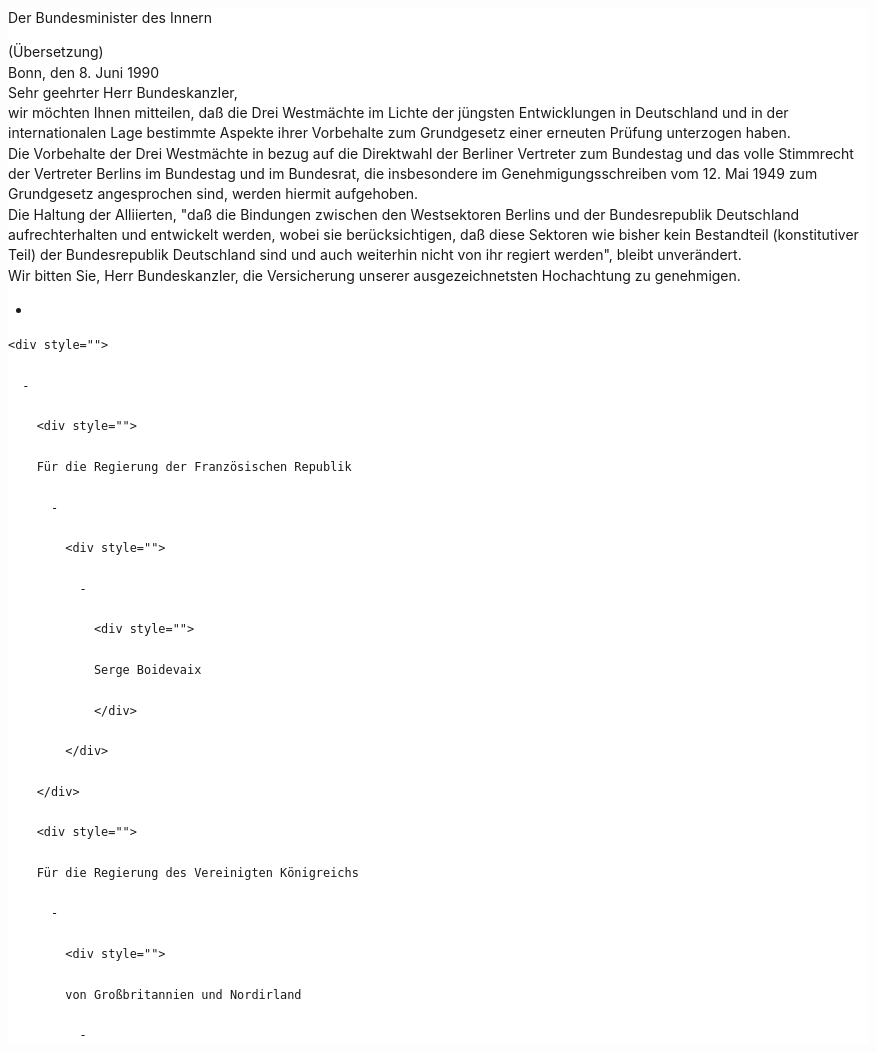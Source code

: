 <span class="SP">Der Bundesminister des Innern</span>  
  
(Übersetzung)  
Bonn, den 8. Juni 1990  
Sehr geehrter Herr Bundeskanzler,  
wir möchten Ihnen mitteilen, daß die Drei Westmächte im Lichte der
jüngsten Entwicklungen in Deutschland und in der internationalen Lage
bestimmte Aspekte ihrer Vorbehalte zum Grundgesetz einer erneuten
Prüfung unterzogen haben.  
Die Vorbehalte der Drei Westmächte in bezug auf die Direktwahl der
Berliner Vertreter zum Bundestag und das volle Stimmrecht der Vertreter
Berlins im Bundestag und im Bundesrat, die insbesondere im
Genehmigungsschreiben vom 12. Mai 1949 zum Grundgesetz angesprochen
sind, werden hiermit aufgehoben.  
Die Haltung der Alliierten, "daß die Bindungen zwischen den Westsektoren
Berlins und der Bundesrepublik Deutschland aufrechterhalten und
entwickelt werden, wobei sie berücksichtigen, daß diese Sektoren wie
bisher kein Bestandteil (konstitutiver Teil) der Bundesrepublik
Deutschland sind und auch weiterhin nicht von ihr regiert werden",
bleibt unverändert.  
Wir bitten Sie, Herr Bundeskanzler, die Versicherung unserer
ausgezeichnetsten Hochachtung zu genehmigen.  

  - 
    
    <div style="">
    
      - 
        
        <div style="">
        
        Für die Regierung der Französischen Republik
        
          - 
            
            <div style="">
            
              - 
                
                <div style="">
                
                Serge Boidevaix
                
                </div>
            
            </div>
        
        </div>
        
        <div style="">
        
        Für die Regierung des Vereinigten Königreichs
        
          - 
            
            <div style="">
            
            von Großbritannien und Nordirland
            
              - 
                